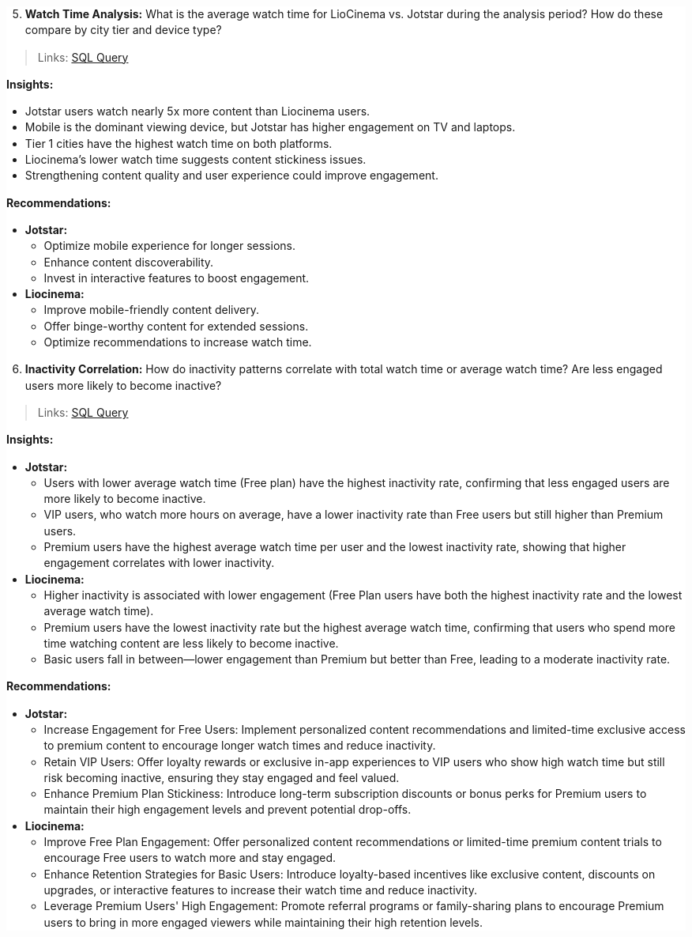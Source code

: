 5. **Watch Time Analysis:** What is the average watch time for LioCinema vs. Jotstar during the analysis period? How do these compare by city tier and device type?

> Links: [SQL Query](https://github.com/BaderNader321/Comparison-Analysis-of-Two-OTT-Platforms/blob/7c76478ad5a8eed1ffacce6d489d3b1bb5594d92/Solutions/02%20-%20Primary%20Insights/SQL%20Queries/Q5.sql)

**Insights:**
* Jotstar users watch nearly 5x more content than Liocinema users.
* Mobile is the dominant viewing device, but Jotstar has higher engagement on TV and laptops.
* Tier 1 cities have the highest watch time on both platforms.
* Liocinema’s lower watch time suggests content stickiness issues.
* Strengthening content quality and user experience could improve engagement.

**Recommendations:**
* **Jotstar:**
  * Optimize mobile experience for longer sessions.
  * Enhance content discoverability.
  * Invest in interactive features to boost engagement.
* **Liocinema:**
  * Improve mobile-friendly content delivery.
  * Offer binge-worthy content for extended sessions.
  * Optimize recommendations to increase watch time.

6. **Inactivity Correlation:** How do inactivity patterns correlate with total watch time or average watch time? Are less engaged users more likely to become inactive?

> Links: [SQL Query](https://github.com/BaderNader321/Comparison-Analysis-of-Two-OTT-Platforms/blob/7c76478ad5a8eed1ffacce6d489d3b1bb5594d92/Solutions/02%20-%20Primary%20Insights/SQL%20Queries/Q6.sql)

**Insights:**
* **Jotstar:**
    * Users with lower average watch time (Free plan) have the highest inactivity rate, confirming that less engaged users are more likely to become inactive.
    * VIP users, who watch more hours on average, have a lower inactivity rate than Free users but still higher than Premium users.
    * Premium users have the highest average watch time per user and the lowest inactivity rate, showing that higher engagement correlates with lower inactivity.
* **Liocinema:**
    * Higher inactivity is associated with lower engagement (Free Plan users have both the highest inactivity rate and the lowest average watch time).
    * Premium users have the lowest inactivity rate but the highest average watch time, confirming that users who spend more time watching content are less likely to become inactive.
    * Basic users fall in between—lower engagement than Premium but better than Free, leading to a moderate inactivity rate.

**Recommendations:**
* **Jotstar:**
    * Increase Engagement for Free Users: Implement personalized content recommendations and limited-time exclusive access to premium content to encourage longer watch times and reduce inactivity.
    * Retain VIP Users: Offer loyalty rewards or exclusive in-app experiences to VIP users who show high watch time but still risk becoming inactive, ensuring they stay engaged and feel valued.
    * Enhance Premium Plan Stickiness: Introduce long-term subscription discounts or bonus perks for Premium users to maintain their high engagement levels and prevent potential drop-offs.
* **Liocinema:**
    * Improve Free Plan Engagement: Offer personalized content recommendations or limited-time premium content trials to encourage Free users to watch more and stay engaged.
    * Enhance Retention Strategies for Basic Users: Introduce loyalty-based incentives like exclusive content, discounts on upgrades, or interactive features to increase their watch time and reduce inactivity.
    * Leverage Premium Users' High Engagement: Promote referral programs or family-sharing plans to encourage Premium users to bring in more engaged viewers while maintaining their high retention levels.
